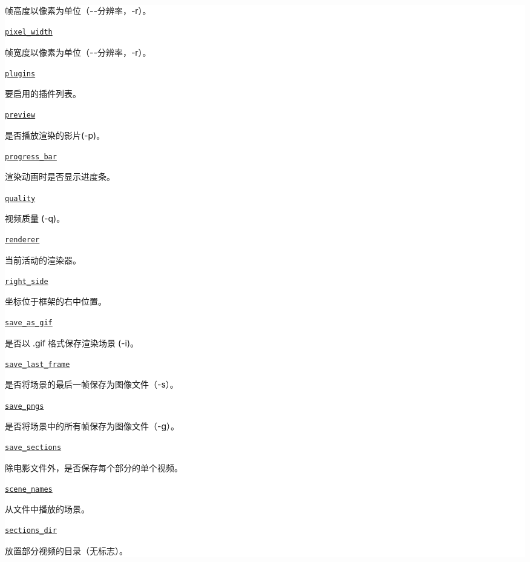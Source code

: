 帧高度以像素为单位（--分辨率，-r）。

[`pixel_width`](#manim._config.utils.ManimConfig.pixel_width "manim._config.utils.ManimConfig.pixel_width")

帧宽度以像素为单位（--分辨率，-r）。

[`plugins`](#manim._config.utils.ManimConfig.plugins "manim._config.utils.ManimConfig.plugins")

要启用的插件列表。

[`preview`](#manim._config.utils.ManimConfig.preview "manim._config.utils.ManimConfig.preview")

是否播放渲染的影片(-p)。

[`progress_bar`](#manim._config.utils.ManimConfig.progress_bar "manim._config.utils.ManimConfig.progress_bar")

渲染动画时是否显示进度条。

[`quality`](#manim._config.utils.ManimConfig.quality "manim._config.utils.ManimConfig.quality")

视频质量 (-q)。

[`renderer`](#manim._config.utils.ManimConfig.renderer "manim._config.utils.ManimConfig.renderer")

当前活动的渲染器。

[`right_side`](#manim._config.utils.ManimConfig.right_side "manim._config.utils.ManimConfig.right_side")

坐标位于框架的右中位置。

[`save_as_gif`](#manim._config.utils.ManimConfig.save_as_gif "manim._config.utils.ManimConfig.save_as_gif")

是否以 .gif 格式保存渲染场景 (-i)。

[`save_last_frame`](#manim._config.utils.ManimConfig.save_last_frame "manim._config.utils.ManimConfig.save_last_frame")

是否将场景的最后一帧保存为图像文件（-s）。

[`save_pngs`](#manim._config.utils.ManimConfig.save_pngs "manim._config.utils.ManimConfig.save_pngs")

是否将场景中的所有帧保存为图像文件（-g）。

[`save_sections`](#manim._config.utils.ManimConfig.save_sections "manim._config.utils.ManimConfig.save_sections")

除电影文件外，是否保存每个部分的单个视频。

[`scene_names`](#manim._config.utils.ManimConfig.scene_names "manim._config.utils.ManimConfig.scene_names")

从文件中播放的场景。

[`sections_dir`](#manim._config.utils.ManimConfig.sections_dir "manim._config.utils.ManimConfig.sections_dir")

放置部分视频的目录（无标志）。

